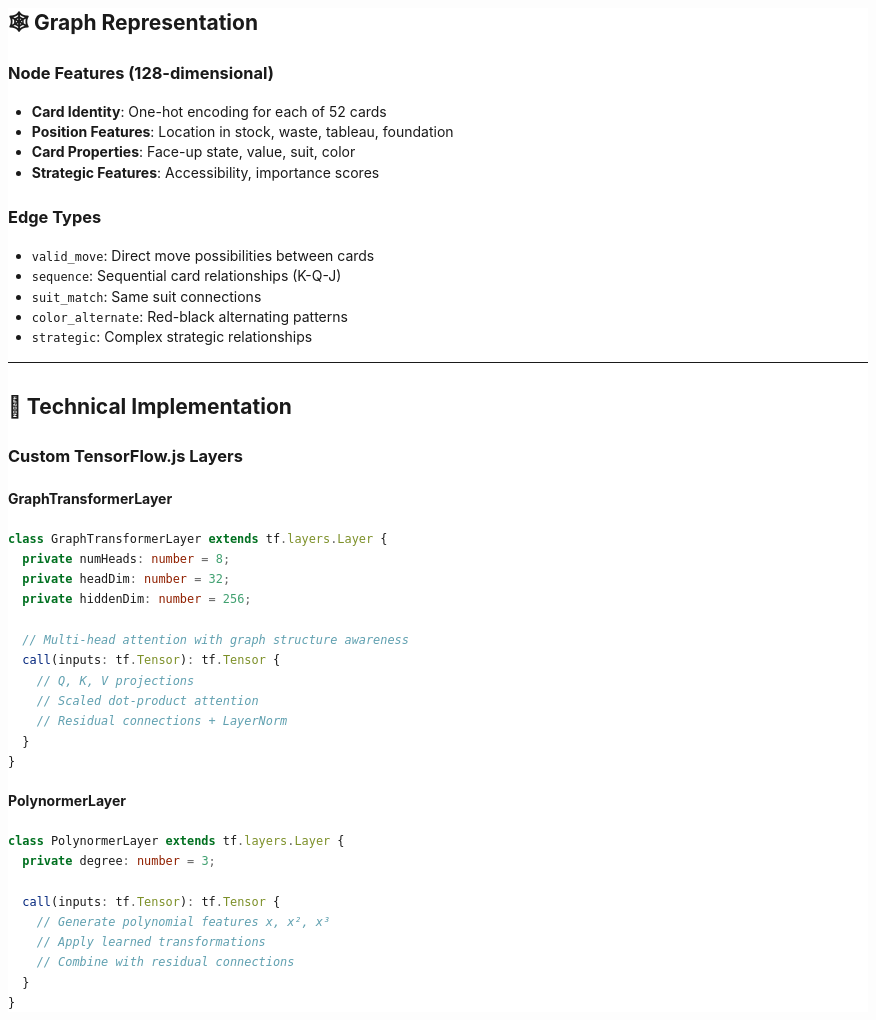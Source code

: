## 🕸️ **Graph Representation**

### **Node Features (128-dimensional)**
- **Card Identity**: One-hot encoding for each of 52 cards
- **Position Features**: Location in stock, waste, tableau, foundation
- **Card Properties**: Face-up state, value, suit, color
- **Strategic Features**: Accessibility, importance scores

### **Edge Types**
- `valid_move`: Direct move possibilities between cards
- `sequence`: Sequential card relationships (K-Q-J)
- `suit_match`: Same suit connections
- `color_alternate`: Red-black alternating patterns
- `strategic`: Complex strategic relationships

---

## 🔬 **Technical Implementation**

### **Custom TensorFlow.js Layers**

#### **GraphTransformerLayer**
```typescript
class GraphTransformerLayer extends tf.layers.Layer {
  private numHeads: number = 8;
  private headDim: number = 32;
  private hiddenDim: number = 256;
  
  // Multi-head attention with graph structure awareness
  call(inputs: tf.Tensor): tf.Tensor {
    // Q, K, V projections
    // Scaled dot-product attention
    // Residual connections + LayerNorm
  }
}
```

#### **PolynormerLayer**
```typescript
class PolynormerLayer extends tf.layers.Layer {
  private degree: number = 3;
  
  call(inputs: tf.Tensor): tf.Tensor {
    // Generate polynomial features x, x², x³
    // Apply learned transformations
    // Combine with residual connections
  }
}
```
